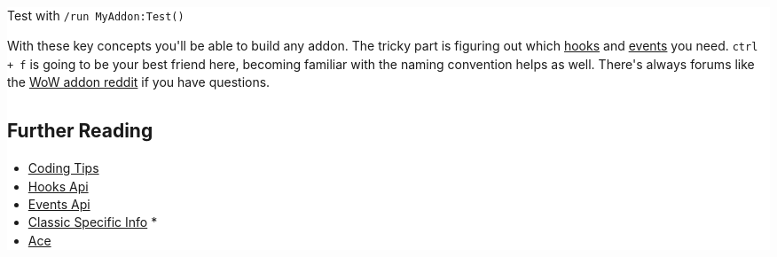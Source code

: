 Test with `/run MyAddon:Test()`

With these key concepts you'll be able to build any addon. The tricky part is figuring out which [hooks](http://wowprogramming.com/docs/api_categories.html) and 
[events](https://wowwiki.fandom.com/wiki/Event_API) you need. `ctrl + f` is going to be your best friend here, becoming familiar with the naming convention helps as well. There's always forums like the [WoW addon reddit](https://www.reddit.com/r/wowaddons/) if you have questions. 

## Further Reading
* [Coding Tips](https://wowace.gamepedia.com/Coding_Tips)
* [Hooks Api](http://wowprogramming.com/docs/api_categories.html)
* [Events Api](https://wow.gamepedia.com/Events)
* [Classic Specific Info](https://wow.gamepedia.com/Porting_older_addons_to_Classic) *
* [Ace](https://www.wowace.com/projects/ace3/pages/getting-started)
